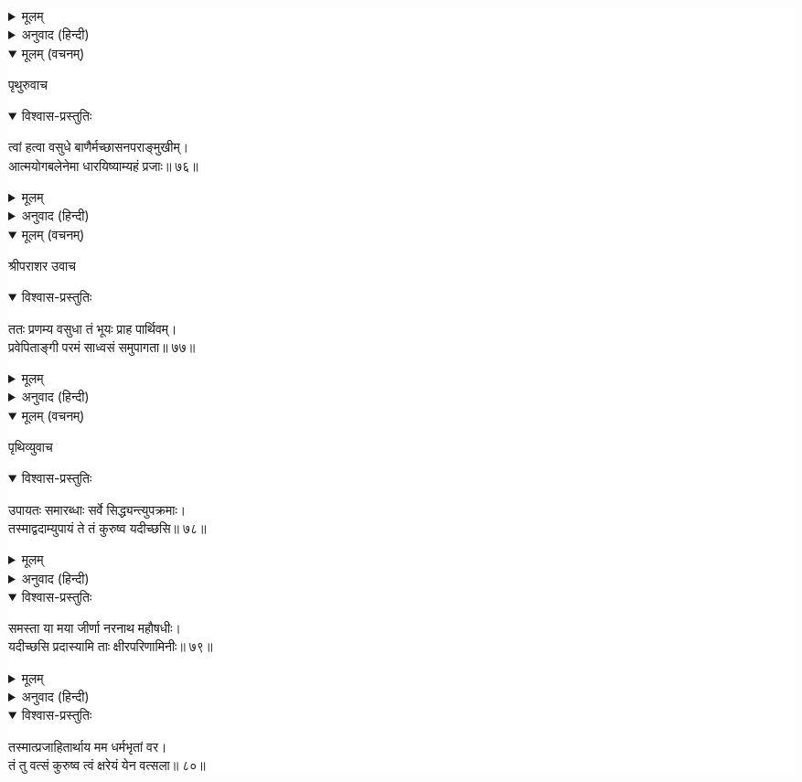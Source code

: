 <details><summary>मूलम्</summary></details>

<details><summary>अनुवाद (हिन्दी)</summary></details>

<details open><summary>मूलम् (वचनम्)</summary>

पृथुरुवाच
</details>

<details open><summary>विश्वास-प्रस्तुतिः</summary>

त्वां हत्वा वसुधे बाणैर्मच्छासनपराङ्मुखीम्।  
आत्मयोगबलेनेमा धारयिष्याम्यहं प्रजाः॥ ७६॥
</details>

<details><summary>मूलम्</summary></details>

<details><summary>अनुवाद (हिन्दी)</summary></details>

<details open><summary>मूलम् (वचनम्)</summary>

श्रीपराशर उवाच
</details>

<details open><summary>विश्वास-प्रस्तुतिः</summary>

ततः प्रणम्य वसुधा तं भूयः प्राह पार्थिवम्।  
प्रवेपिताङ्गी परमं साध्वसं समुपागता॥ ७७॥
</details>

<details><summary>मूलम्</summary></details>

<details><summary>अनुवाद (हिन्दी)</summary></details>

<details open><summary>मूलम् (वचनम्)</summary>

पृथिव्युवाच
</details>

<details open><summary>विश्वास-प्रस्तुतिः</summary>

उपायतः समारब्धाः सर्वे सिद्ध्यन्त्युपक्रमाः।  
तस्माद्वदाम्युपायं ते तं कुरुष्व यदीच्छसि॥ ७८॥
</details>

<details><summary>मूलम्</summary></details>

<details><summary>अनुवाद (हिन्दी)</summary></details>

<details open><summary>विश्वास-प्रस्तुतिः</summary>

समस्ता या मया जीर्णा नरनाथ महौषधीः।  
यदीच्छसि प्रदास्यामि ताः क्षीरपरिणामिनीः॥ ७९॥
</details>

<details><summary>मूलम्</summary></details>

<details><summary>अनुवाद (हिन्दी)</summary></details>

<details open><summary>विश्वास-प्रस्तुतिः</summary>

तस्मात्प्रजाहितार्थाय मम धर्मभृतां वर।  
तं तु वत्सं कुरुष्व त्वं क्षरेयं येन वत्सला॥ ८०॥
</details>
